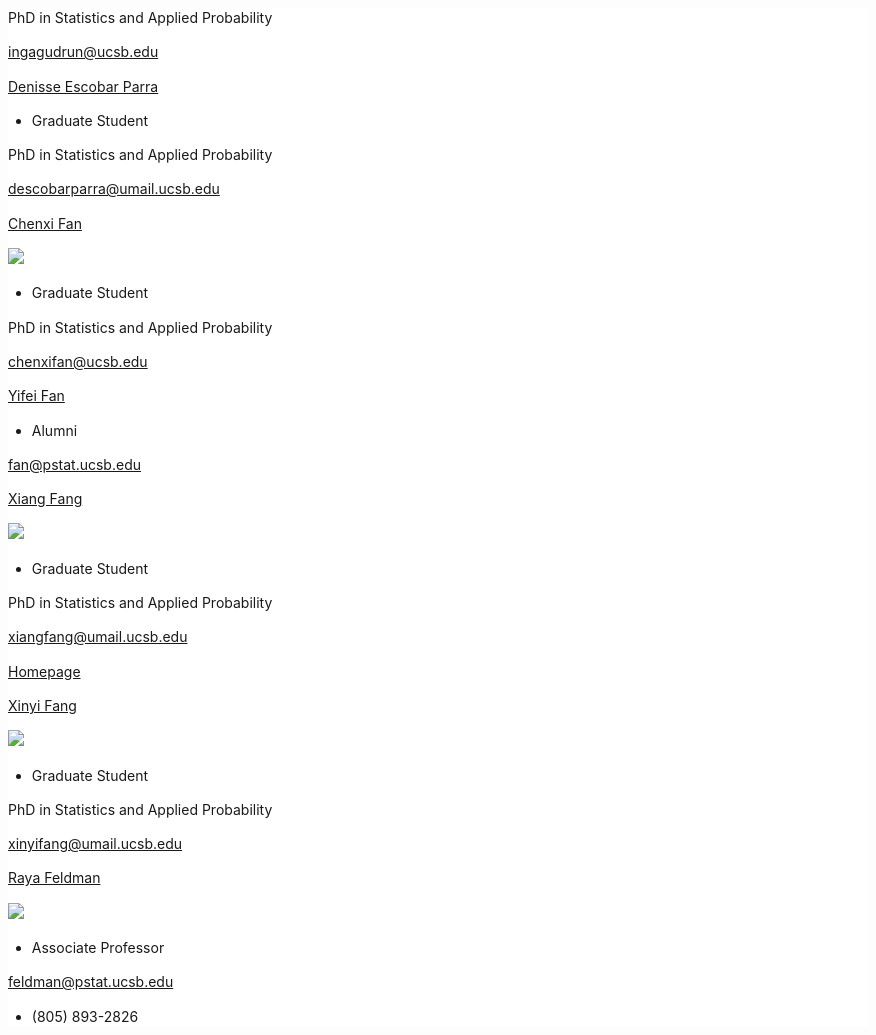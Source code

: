 PhD in Statistics and Applied Probability

[ingagudrun@ucsb.edu](mailto:ingagudrun@ucsb.edu)

[Denisse Escobar Parra](/people/denisse-escobar-parra)

- Graduate Student

PhD in Statistics and Applied Probability

[descobarparra@umail.ucsb.edu](mailto:descobarparra@umail.ucsb.edu)

[Chenxi Fan](/people/chenxi-fan)

[![](https://www.pstat.ucsb.edu/sites/default/files/styles/people_view/public/people/photo/Sean%20Lee.jpg?itok=fnS8tUwZ)](/people/chenxi-fan)

- Graduate Student

PhD in Statistics and Applied Probability

[chenxifan@ucsb.edu](mailto:chenxifan@ucsb.edu)

[Yifei Fan](/people/yifei-fan)

- Alumni

[fan@pstat.ucsb.edu](mailto:fan@pstat.ucsb.edu)

[Xiang Fang](/people/xiang-fang)

[![](https://www.pstat.ucsb.edu/sites/default/files/styles/people_view/public/people/photo/Xiang%20Fang.jpg?itok=TENnyTh8)](/people/xiang-fang)

- Graduate Student

PhD in Statistics and Applied Probability

[xiangfang@umail.ucsb.edu](mailto:xiangfang@umail.ucsb.edu)

[Homepage](https://sites.google.com/view/xiangfang/home)

[Xinyi Fang](/people/xinyi-fang)

[![](https://www.pstat.ucsb.edu/sites/default/files/styles/people_view/public/people/photo/Xinyi_Fang.jpg?itok=c_QifENr)](/people/xinyi-fang)

- Graduate Student

PhD in Statistics and Applied Probability

[xinyifang@umail.ucsb.edu](mailto:xinyifang@umail.ucsb.edu)

[Raya Feldman](/people/raya-feldman)

[![](https://www.pstat.ucsb.edu/sites/default/files/styles/people_view/public/people/photo/Raya%20Feldman_PSTAT_001.jpg?itok=UHHSn53L)](/people/raya-feldman)

- Associate Professor

[feldman@pstat.ucsb.edu](mailto:feldman@pstat.ucsb.edu)

- (805) 893-2826

